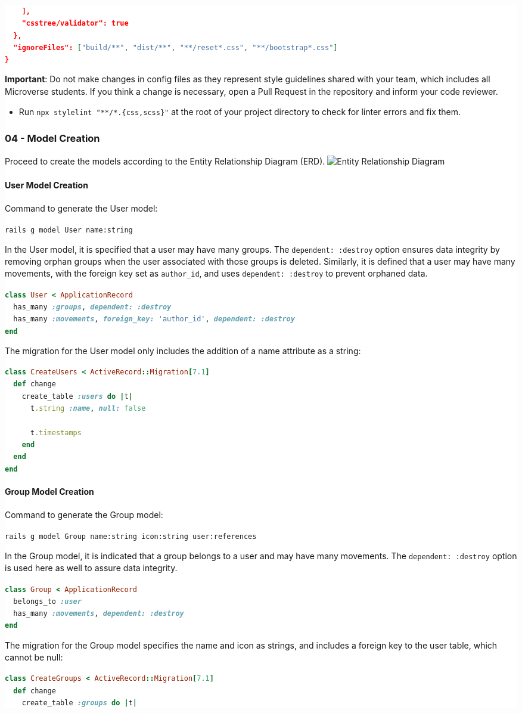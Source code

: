 ```json
    ],
    "csstree/validator": true
  },
  "ignoreFiles": ["build/**", "dist/**", "**/reset*.css", "**/bootstrap*.css"]
}
```

**Important**: Do not make changes in config files as they represent style guidelines shared with your team, which includes all Microverse students. If you think a change is necessary, open a Pull Request in the repository and inform your code reviewer.

- Run `npx stylelint "**/*.{css,scss}"` at the root of your project directory to check for linter errors and fix them.

### 04 - Model Creation
Proceed to create the models according to the Entity Relationship Diagram (ERD).
![Entity Relationship Diagram](erd.png)

#### User Model Creation
Command to generate the User model:
```
rails g model User name:string
```
In the User model, it is specified that a user may have many groups. The `dependent: :destroy` option ensures data integrity by removing orphan groups when the user associated with those groups is deleted. Similarly, it is defined that a user may have many movements, with the foreign key set as `author_id`, and uses `dependent: :destroy` to prevent orphaned data.
```ruby
class User < ApplicationRecord
  has_many :groups, dependent: :destroy
  has_many :movements, foreign_key: 'author_id', dependent: :destroy
end
```
The migration for the User model only includes the addition of a name attribute as a string:
```ruby
class CreateUsers < ActiveRecord::Migration[7.1]
  def change
    create_table :users do |t|
      t.string :name, null: false

      t.timestamps
    end
  end
end
```

#### Group Model Creation
Command to generate the Group model:
```
rails g model Group name:string icon:string user:references
```
In the Group model, it is indicated that a group belongs to a user and may have many movements. The `dependent: :destroy` option is used here as well to assure data integrity.
```ruby
class Group < ApplicationRecord
  belongs_to :user
  has_many :movements, dependent: :destroy
end
```
The migration for the Group model specifies the name and icon as strings, and includes a foreign key to the user table, which cannot be null:
```ruby
class CreateGroups < ActiveRecord::Migration[7.1]
  def change
    create_table :groups do |t|
```